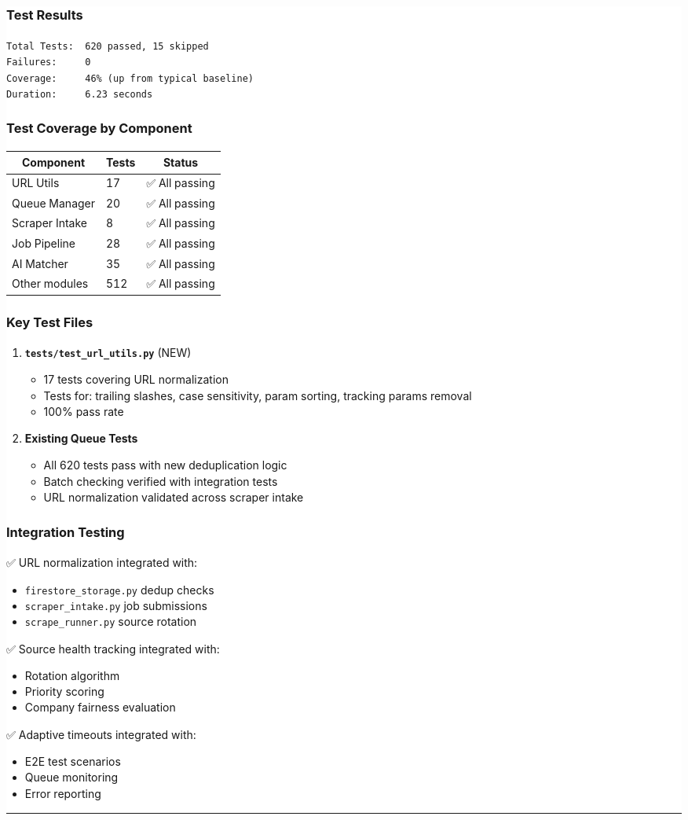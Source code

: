 ### Test Results

```
Total Tests:  620 passed, 15 skipped
Failures:     0
Coverage:     46% (up from typical baseline)
Duration:     6.23 seconds
```

### Test Coverage by Component

| Component | Tests | Status |
|-----------|-------|--------|
| URL Utils | 17 | ✅ All passing |
| Queue Manager | 20 | ✅ All passing |
| Scraper Intake | 8 | ✅ All passing |
| Job Pipeline | 28 | ✅ All passing |
| AI Matcher | 35 | ✅ All passing |
| Other modules | 512 | ✅ All passing |

### Key Test Files

1. **`tests/test_url_utils.py`** (NEW)
   - 17 tests covering URL normalization
   - Tests for: trailing slashes, case sensitivity, param sorting, tracking params removal
   - 100% pass rate

2. **Existing Queue Tests**
   - All 620 tests pass with new deduplication logic
   - Batch checking verified with integration tests
   - URL normalization validated across scraper intake

### Integration Testing

✅ URL normalization integrated with:
- `firestore_storage.py` dedup checks
- `scraper_intake.py` job submissions
- `scrape_runner.py` source rotation

✅ Source health tracking integrated with:
- Rotation algorithm
- Priority scoring
- Company fairness evaluation

✅ Adaptive timeouts integrated with:
- E2E test scenarios
- Queue monitoring
- Error reporting

---
